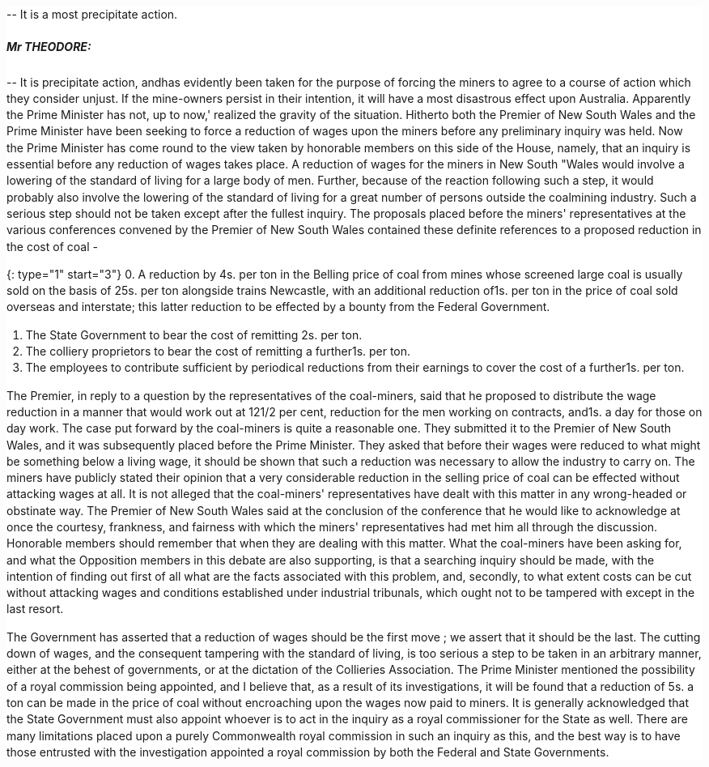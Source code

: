 --  It is a most precipitate action. 

##### Mr THEODORE:

-- It is precipitate action, andhas evidently been taken for the purpose of forcing the miners to agree to a course of action which they consider  unjust.  If the mine-owners persist in their intention, it will have a most disastrous effect upon Australia. Apparently the Prime Minister has not, up to now,' realized the gravity of the situation. Hitherto both the Premier of New South Wales and the Prime Minister have been seeking to force a reduction of wages upon the miners before any preliminary inquiry was held. Now the Prime Minister has come round to the  view  taken by honorable members on this side of the House, namely, that an inquiry is essential before any reduction of wages takes place. A reduction of wages for the miners in New South "Wales would involve a lowering of the standard of living for a large body of men. Further, because of the reaction following such a step, it would probably also involve the lowering of the standard of living for a great number of persons outside the coalmining industry. Such a serious step should not be taken except after the fullest inquiry. The proposals placed before the miners' representatives at the various conferences convened by the Premier of New South Wales contained these definite references to a proposed reduction in the cost of coal - 

{: type="1" start="3"}
0. A reduction by 4s. per ton in the Belling price of coal from mines whose screened large coal is usually sold on the basis of 25s. per ton alongside trains Newcastle, with an additional reduction of1s. per ton in the price of coal sold overseas and interstate; this latter reduction to be effected by  a  bounty from the Federal Government. 
1. The State Government to bear the cost of remitting 2s. per ton. 
2. The colliery proprietors to bear the cost of remitting a further1s. per ton. 
3. The employees  to  contribute sufficient by periodical reductions from their earnings  to  cover the cost of a further1s. per  ton. 

The Premier, in reply to a question by the representatives of the coal-miners, said that he proposed to distribute the wage reduction in a manner that would work out at 121/2 per cent, reduction for the men working on contracts, and1s. a day for those on day work. The case put forward by the coal-miners is quite a reasonable one. They submitted it to the Premier of New South Wales, and it was subsequently placed before the Prime Minister. They asked that before their wages were reduced to what might be something below a living wage, it should be shown that such a reduction was necessary to allow the industry to carry on. The miners have publicly stated their opinion that a very considerable reduction in the selling price of coal can be effected without attacking wages at all. It is not alleged that the coal-miners' representatives have dealt with this matter in any wrong-headed or obstinate way. The Premier of New South Wales said at the conclusion of the conference that he would like to acknowledge at once the courtesy, frankness, and fairness with which the miners' representatives had met him all through the discussion. Honorable members should remember that when they are dealing with this matter. What the coal-miners have been asking for, and what the Opposition members in this debate are also supporting, is that a searching inquiry should be made, with the intention of finding out first of all what are the facts associated with this problem, and, secondly, to what extent costs can be cut without attacking wages and conditions established under industrial tribunals, which ought not to be tampered with except in the last resort. 

The Government has asserted that a reduction of wages should be the first move ; we assert that it should be the last. The cutting down of wages, and the consequent tampering with the standard of living, is too serious a step to be taken in an arbitrary manner, either at the behest of governments, or at the dictation of the Collieries Association. The Prime Minister mentioned the possibility of a royal commission being appointed, and I believe that, as a result of its investigations, it will be found that a reduction of 5s. a ton can be made in the price of coal without encroaching upon the wages now paid to miners. It is generally acknowledged that the State Government must also appoint whoever is to act in the inquiry as a royal commissioner for the State as well. There are many limitations placed upon a purely Commonwealth royal commission in such an inquiry as this, and the best way is to have those entrusted with the investigation appointed a royal commission by both the Federal and State Governments. 
